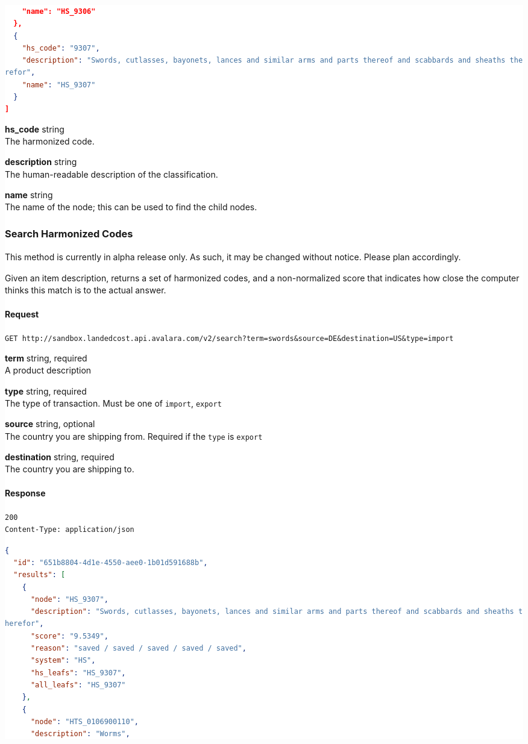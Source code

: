 ```json
    "name": "HS_9306"
  },
  {
    "hs_code": "9307",
    "description": "Swords, cutlasses, bayonets, lances and similar arms and parts thereof and scabbards and sheaths therefor",
    "name": "HS_9307"
  }
]
```

**hs_code** string  
The harmonized code.

**description** string  
The human-readable description of the classification.

**name** string  
The name of the node; this can be used to find the child nodes.

### Search Harmonized Codes

<aside class="alert"> This method is currently in alpha release only. As such, it may be changed without notice. Please plan accordingly. </aside>

Given an item description, returns a set of harmonized codes, and a non-normalized score that indicates how close the computer thinks this match is to the actual answer.

#### Request
```plaintext
GET http://sandbox.landedcost.api.avalara.com/v2/search?term=swords&source=DE&destination=US&type=import
```

**term** string, required  
A product description

**type** string, required  
The type of transaction. Must be one of `import`, `export`

**source** string, optional  
The country you are shipping from. Required if the `type` is `export`

**destination** string, required  
The country you are shipping to.

#### Response
```plaintext
200
Content-Type: application/json
```
```json
{
  "id": "651b8804-4d1e-4550-aee0-1b01d591688b",
  "results": [
    {
      "node": "HS_9307",
      "description": "Swords, cutlasses, bayonets, lances and similar arms and parts thereof and scabbards and sheaths therefor",
      "score": "9.5349",
      "reason": "saved / saved / saved / saved / saved",
      "system": "HS",
      "hs_leafs": "HS_9307",
      "all_leafs": "HS_9307"
    },
    {
      "node": "HTS_0106900110",
      "description": "Worms",
```
